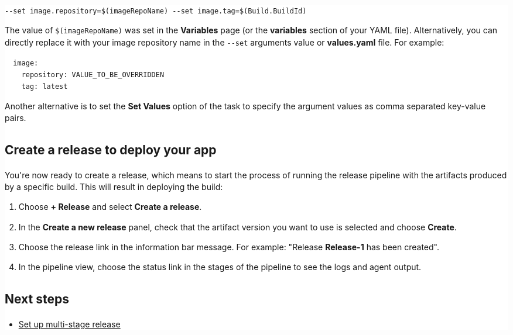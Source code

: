 `--set image.repository=$(imageRepoName) --set image.tag=$(Build.BuildId)`

The value of `$(imageRepoName)` was set in the **Variables** page (or the **variables** section of your YAML file).
Alternatively, you can directly replace it with your image repository name in the `--set` arguments value or **values.yaml** file.
For example:

```
  image:
    repository: VALUE_TO_BE_OVERRIDDEN
    tag: latest
```

Another alternative is to set the **Set Values** option of the task to specify the argument values as comma separated key-value pairs.

## Create a release to deploy your app

You're now ready to create a release, which means to start the process of running the release pipeline with the artifacts produced by a specific build. This will result in deploying the build:

1.  Choose **+ Release** and select **Create a release**.

1.  In the **Create a new release** panel, check that the artifact version you want to use is selected and choose **Create**.

1.  Choose the release link in the information bar message. For example: "Release **Release-1** has been created".

1.  In the pipeline view, choose the status link in the stages of the pipeline to see the logs and agent output.

## Next steps

* [Set up multi-stage release](../../release/define-multistage-release-process.md)
